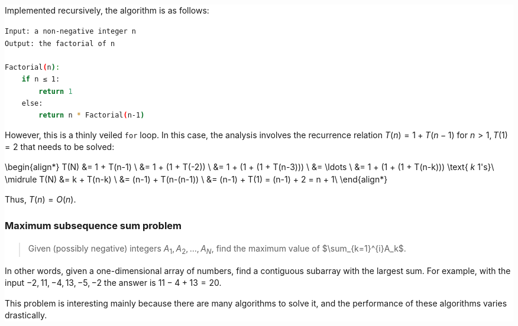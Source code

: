 Implemented recursively, the algorithm is as follows:

```bash
Input: a non-negative integer n
Output: the factorial of n

Factorial(n):
    if n ≤ 1:
        return 1
    else:
        return n * Factorial(n-1)
```

However, this is a thinly veiled `for` loop. In this case, the analysis
involves the recurrence relation $T(n) = 1 + T(n-1) \text{ for } n > 1, T(1) = 2$
that needs to be solved:

\begin{align*}
T(N) &= 1 + T(n-1) \\
&= 1 + (1 + T(-2)) \\
&= 1 + (1 + (1 + T(n-3))) \\
&= \ldots \\
&= 1 + (1 + (1 + T(n-k))) \text{ $k$ 1's}\\
\midrule
T(N) &= k + T(n-k) \\
&= (n-1) + T(n-(n-1)) \\
&= (n-1) + T(1) = (n-1) + 2 = n + 1\\
\end{align*}

Thus, $T(n) = O(n)$.

### Maximum subsequence sum problem

> Given (possibly negative) integers $A_1, A_2, \ldots, A_N$, find the maximum
value of $\sum_{k=1}^{i}A_k$.

In other words, given a one-dimensional array of numbers, find a contiguous
subarray with the largest sum. For example, with the input
$-2, 11, -4, 13, -5, -2$ the answer is $11 - 4 + 13 = 20$.

This problem is interesting mainly because there are many algorithms to solve
it, and the performance of these algorithms varies drastically. 
